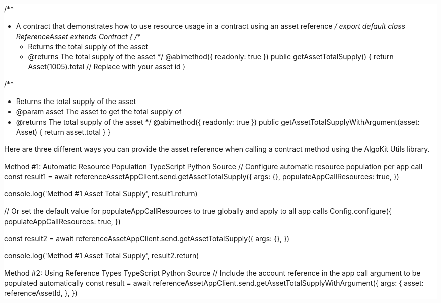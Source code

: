 /**
 * A contract that demonstrates how to use resource usage in a contract using an asset reference
 */
export default class ReferenceAsset extends Contract {
  /**
   * Returns the total supply of the asset
   * @returns The total supply of the asset
   */
  @abimethod({ readonly: true })
  public getAssetTotalSupply() {
    return Asset(1005).total // Replace with your asset id
  }

  /**
   * Returns the total supply of the asset
   * @param asset The asset to get the total supply of
   * @returns The total supply of the asset
   */
  @abimethod({ readonly: true })
  public getAssetTotalSupplyWithArgument(asset: Asset) {
    return asset.total
  }
}

Here are three different ways you can provide the asset reference when calling a contract method using the AlgoKit Utils library.

Method #1: Automatic Resource Population
TypeScript
Python
Source
  // Configure automatic resource population per app call
  const result1 = await referenceAssetAppClient.send.getAssetTotalSupply({
    args: {},
    populateAppCallResources: true,
  })

  console.log('Method #1 Asset Total Supply', result1.return)

  // Or set the default value for populateAppCallResources to true globally and apply to all app calls
  Config.configure({
    populateAppCallResources: true,
  })

  const result2 = await referenceAssetAppClient.send.getAssetTotalSupply({
    args: {},
  })

  console.log('Method #1 Asset Total Supply', result2.return)

Method #2: Using Reference Types
TypeScript
Python
Source
  // Include the account reference in the app call argument to be populated automatically
  const result = await referenceAssetAppClient.send.getAssetTotalSupplyWithArgument({
    args: {
      asset: referenceAssetId,
    },
  })
